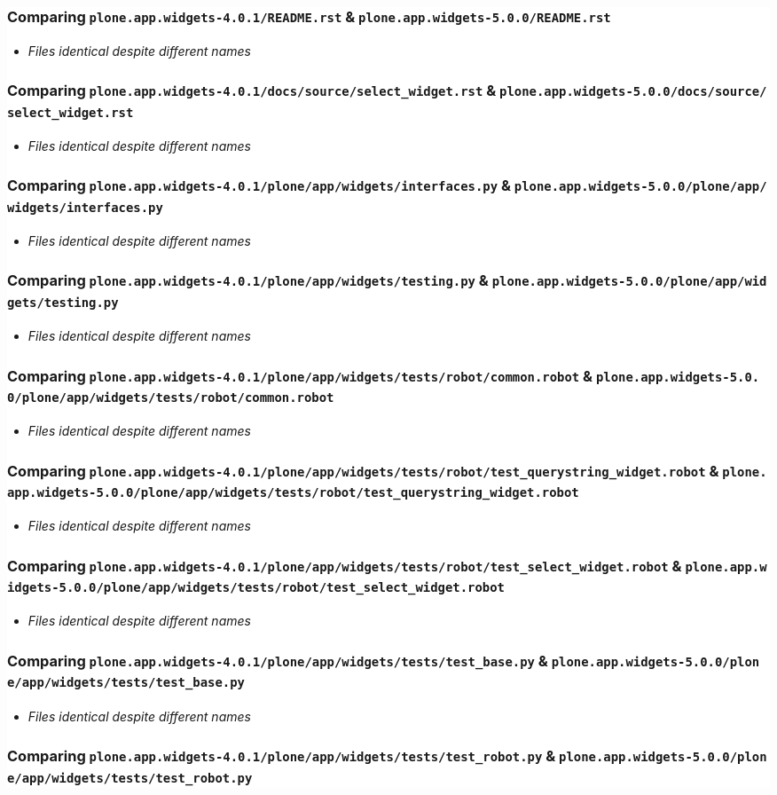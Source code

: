 ### Comparing `plone.app.widgets-4.0.1/README.rst` & `plone.app.widgets-5.0.0/README.rst`

 * *Files identical despite different names*

### Comparing `plone.app.widgets-4.0.1/docs/source/select_widget.rst` & `plone.app.widgets-5.0.0/docs/source/select_widget.rst`

 * *Files identical despite different names*

### Comparing `plone.app.widgets-4.0.1/plone/app/widgets/interfaces.py` & `plone.app.widgets-5.0.0/plone/app/widgets/interfaces.py`

 * *Files identical despite different names*

### Comparing `plone.app.widgets-4.0.1/plone/app/widgets/testing.py` & `plone.app.widgets-5.0.0/plone/app/widgets/testing.py`

 * *Files identical despite different names*

### Comparing `plone.app.widgets-4.0.1/plone/app/widgets/tests/robot/common.robot` & `plone.app.widgets-5.0.0/plone/app/widgets/tests/robot/common.robot`

 * *Files identical despite different names*

### Comparing `plone.app.widgets-4.0.1/plone/app/widgets/tests/robot/test_querystring_widget.robot` & `plone.app.widgets-5.0.0/plone/app/widgets/tests/robot/test_querystring_widget.robot`

 * *Files identical despite different names*

### Comparing `plone.app.widgets-4.0.1/plone/app/widgets/tests/robot/test_select_widget.robot` & `plone.app.widgets-5.0.0/plone/app/widgets/tests/robot/test_select_widget.robot`

 * *Files identical despite different names*

### Comparing `plone.app.widgets-4.0.1/plone/app/widgets/tests/test_base.py` & `plone.app.widgets-5.0.0/plone/app/widgets/tests/test_base.py`

 * *Files identical despite different names*

### Comparing `plone.app.widgets-4.0.1/plone/app/widgets/tests/test_robot.py` & `plone.app.widgets-5.0.0/plone/app/widgets/tests/test_robot.py`
